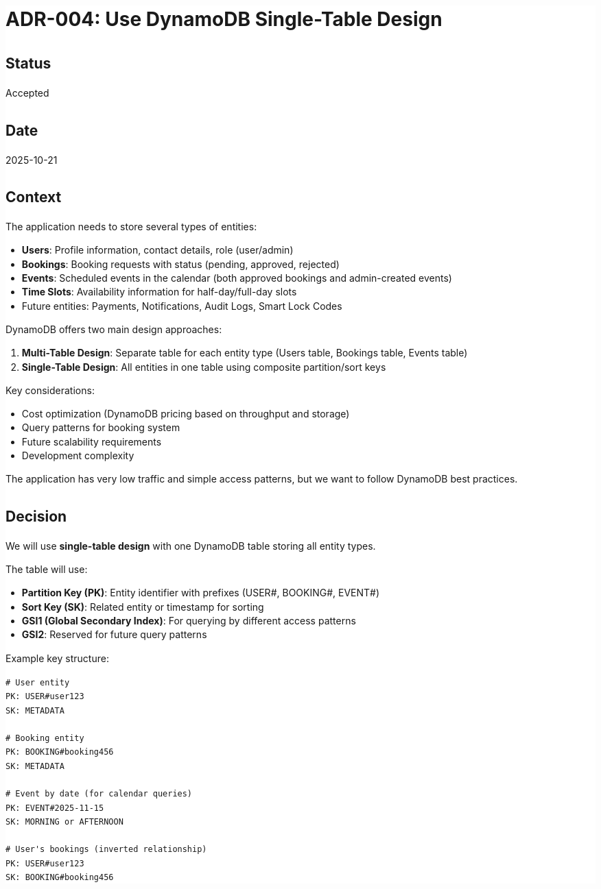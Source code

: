 # ADR-004: Use DynamoDB Single-Table Design

## Status

Accepted

## Date

2025-10-21

## Context

The application needs to store several types of entities:

- **Users**: Profile information, contact details, role (user/admin)
- **Bookings**: Booking requests with status (pending, approved, rejected)
- **Events**: Scheduled events in the calendar (both approved bookings and admin-created events)
- **Time Slots**: Availability information for half-day/full-day slots
- Future entities: Payments, Notifications, Audit Logs, Smart Lock Codes

DynamoDB offers two main design approaches:

1. **Multi-Table Design**: Separate table for each entity type (Users table, Bookings table, Events table)
2. **Single-Table Design**: All entities in one table using composite partition/sort keys

Key considerations:

- Cost optimization (DynamoDB pricing based on throughput and storage)
- Query patterns for booking system
- Future scalability requirements
- Development complexity

The application has very low traffic and simple access patterns, but we want to follow DynamoDB best practices.

## Decision

We will use **single-table design** with one DynamoDB table storing all entity types.

The table will use:

- **Partition Key (PK)**: Entity identifier with prefixes (USER#, BOOKING#, EVENT#)
- **Sort Key (SK)**: Related entity or timestamp for sorting
- **GSI1 (Global Secondary Index)**: For querying by different access patterns
- **GSI2**: Reserved for future query patterns

Example key structure:

```text
# User entity
PK: USER#user123
SK: METADATA

# Booking entity
PK: BOOKING#booking456
SK: METADATA

# Event by date (for calendar queries)
PK: EVENT#2025-11-15
SK: MORNING or AFTERNOON

# User's bookings (inverted relationship)
PK: USER#user123
SK: BOOKING#booking456
```